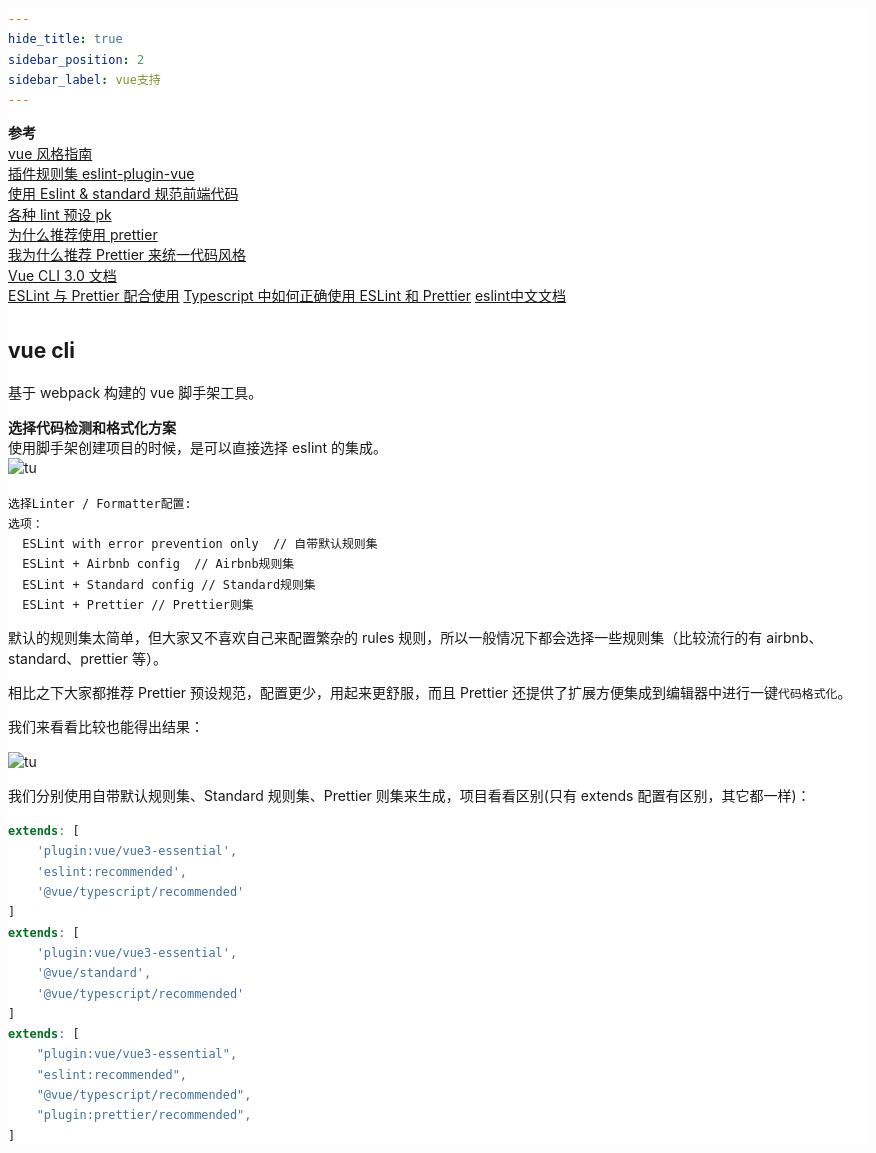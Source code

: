```yaml
---
hide_title: true
sidebar_position: 2
sidebar_label: vue支持
---
```


**参考**  
[vue 风格指南](https://v3.cn.vuejs.org/style-guide)  
[插件规则集 eslint-plugin-vue](https://eslint.vuejs.org/rules)  
[使用 Eslint & standard 规范前端代码](https://www.cnblogs.com/zhoumingjie/p/11582862.html)  
[各种 lint 预设 pk](https://www.npmtrends.com/eslint-config-airbnb-vs-prettier-vs-standard)  
[为什么推荐使用 prettier](https://blog.csdn.net/qq_21567385/article/details/109136668)  
[我为什么推荐 Prettier 来统一代码风格](https://blog.csdn.net/Fundebug/article/details/78342784)  
[Vue CLI 3.0 文档](https://www.bluesdream.com/blog/vue-cli-3-document-install-and-create.html)  
[ESLint 与 Prettier 配合使用](https://segmentfault.com/a/1190000015315545)
[Typescript 中如何正确使用 ESLint 和 Prettier](https://zhuanlan.zhihu.com/p/359174647)
[eslint中文文档](https://eslint.bootcss.com)

## vue cli

基于 webpack 构建的 vue 脚手架工具。

**选择代码检测和格式化方案**  
使用脚手架创建项目的时候，是可以直接选择 eslint 的集成。  
![tu](/img/eslint/1-1.png#xxl)

```shell
选择Linter / Formatter配置:
选项：
  ESLint with error prevention only  // 自带默认规则集
  ESLint + Airbnb config  // Airbnb规则集
  ESLint + Standard config // Standard规则集
  ESLint + Prettier // Prettier则集
```

默认的规则集太简单，但大家又不喜欢自己来配置繁杂的 rules 规则，所以一般情况下都会选择一些规则集（比较流行的有 airbnb、standard、prettier 等）。

相比之下大家都推荐 Prettier 预设规范，配置更少，用起来更舒服，而且 Prettier 还提供了扩展方便集成到编辑器中进行一键`代码格式化`。

我们来看看比较也能得出结果：

![tu](/img/eslint/1-2.png#xxl)

我们分别使用自带默认规则集、Standard 规则集、Prettier 则集来生成，项目看看区别(只有 extends 配置有区别，其它都一样)：

```javascript
extends: [
    'plugin:vue/vue3-essential',
    'eslint:recommended',
    '@vue/typescript/recommended'
]
extends: [
    'plugin:vue/vue3-essential',
    '@vue/standard',
    '@vue/typescript/recommended'
]
extends: [
    "plugin:vue/vue3-essential",
    "eslint:recommended",
    "@vue/typescript/recommended",
    "plugin:prettier/recommended",
]
```
